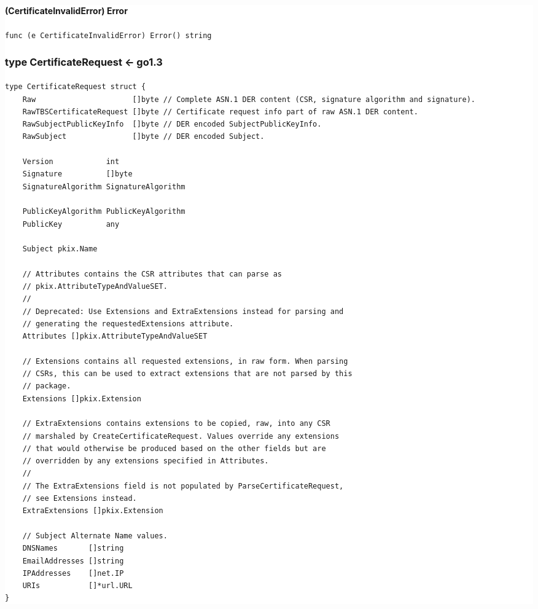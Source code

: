 #### (CertificateInvalidError) Error 

```
func (e CertificateInvalidError) Error() string
```

### type CertificateRequest  <- go1.3

```
type CertificateRequest struct {
	Raw                      []byte // Complete ASN.1 DER content (CSR, signature algorithm and signature).
	RawTBSCertificateRequest []byte // Certificate request info part of raw ASN.1 DER content.
	RawSubjectPublicKeyInfo  []byte // DER encoded SubjectPublicKeyInfo.
	RawSubject               []byte // DER encoded Subject.

	Version            int
	Signature          []byte
	SignatureAlgorithm SignatureAlgorithm

	PublicKeyAlgorithm PublicKeyAlgorithm
	PublicKey          any

	Subject pkix.Name

	// Attributes contains the CSR attributes that can parse as
	// pkix.AttributeTypeAndValueSET.
	//
	// Deprecated: Use Extensions and ExtraExtensions instead for parsing and
	// generating the requestedExtensions attribute.
	Attributes []pkix.AttributeTypeAndValueSET

	// Extensions contains all requested extensions, in raw form. When parsing
	// CSRs, this can be used to extract extensions that are not parsed by this
	// package.
	Extensions []pkix.Extension

	// ExtraExtensions contains extensions to be copied, raw, into any CSR
	// marshaled by CreateCertificateRequest. Values override any extensions
	// that would otherwise be produced based on the other fields but are
	// overridden by any extensions specified in Attributes.
	//
	// The ExtraExtensions field is not populated by ParseCertificateRequest,
	// see Extensions instead.
	ExtraExtensions []pkix.Extension

	// Subject Alternate Name values.
	DNSNames       []string
	EmailAddresses []string
	IPAddresses    []net.IP
	URIs           []*url.URL
}
```
